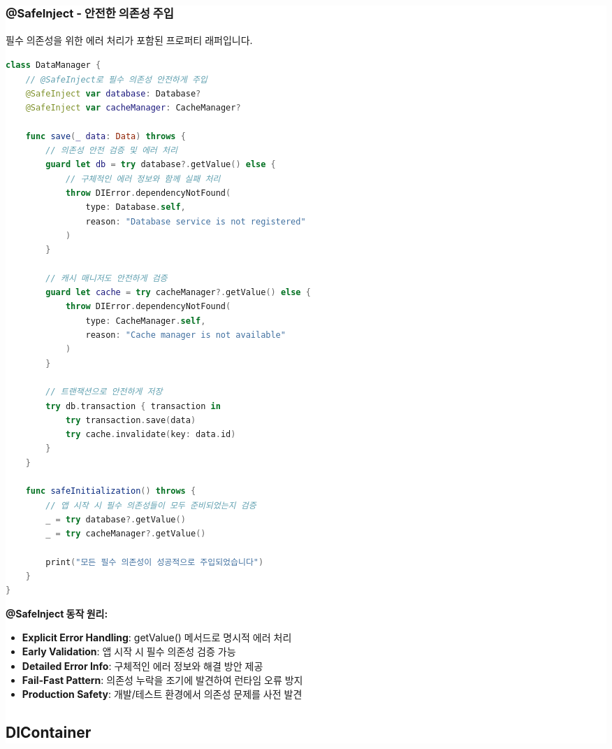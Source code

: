 ### @SafeInject - 안전한 의존성 주입

필수 의존성을 위한 에러 처리가 포함된 프로퍼티 래퍼입니다.

```swift
class DataManager {
    // @SafeInject로 필수 의존성 안전하게 주입
    @SafeInject var database: Database?
    @SafeInject var cacheManager: CacheManager?

    func save(_ data: Data) throws {
        // 의존성 안전 검증 및 에러 처리
        guard let db = try database?.getValue() else {
            // 구체적인 에러 정보와 함께 실패 처리
            throw DIError.dependencyNotFound(
                type: Database.self,
                reason: "Database service is not registered"
            )
        }

        // 캐시 매니저도 안전하게 검증
        guard let cache = try cacheManager?.getValue() else {
            throw DIError.dependencyNotFound(
                type: CacheManager.self,
                reason: "Cache manager is not available"
            )
        }

        // 트랜잭션으로 안전하게 저장
        try db.transaction { transaction in
            try transaction.save(data)
            try cache.invalidate(key: data.id)
        }
    }

    func safeInitialization() throws {
        // 앱 시작 시 필수 의존성들이 모두 준비되었는지 검증
        _ = try database?.getValue()
        _ = try cacheManager?.getValue()

        print("모든 필수 의존성이 성공적으로 주입되었습니다")
    }
}
```

**@SafeInject 동작 원리:**
- **Explicit Error Handling**: getValue() 메서드로 명시적 에러 처리
- **Early Validation**: 앱 시작 시 필수 의존성 검증 가능
- **Detailed Error Info**: 구체적인 에러 정보와 해결 방안 제공
- **Fail-Fast Pattern**: 의존성 누락을 조기에 발견하여 런타임 오류 방지
- **Production Safety**: 개발/테스트 환경에서 의존성 문제를 사전 발견

## DIContainer
